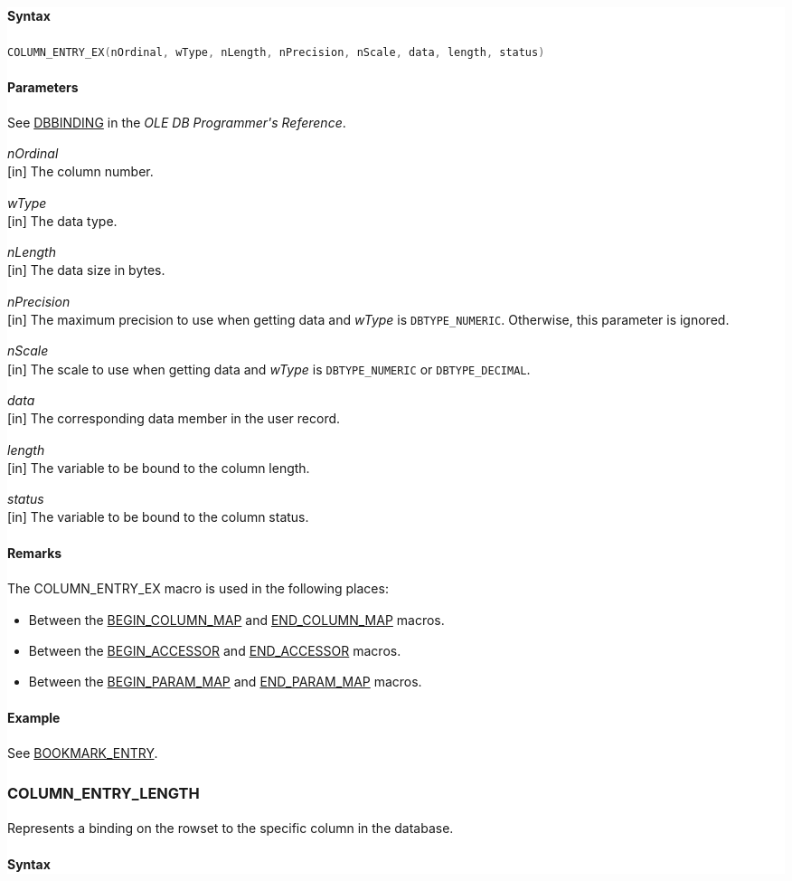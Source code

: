 #### Syntax

```cpp
COLUMN_ENTRY_EX(nOrdinal, wType, nLength, nPrecision, nScale, data, length, status)
```

#### Parameters

See [DBBINDING](https://docs.microsoft.com/previous-versions/windows/desktop/ms716845(v=vs.85)) in the *OLE DB Programmer's Reference*.

*nOrdinal*<br/>
[in] The column number.

*wType*<br/>
[in] The data type.

*nLength*<br/>
[in] The data size in bytes.

*nPrecision*<br/>
[in] The maximum precision to use when getting data and *wType* is `DBTYPE_NUMERIC`. Otherwise, this parameter is ignored.

*nScale*<br/>
[in] The scale to use when getting data and *wType* is `DBTYPE_NUMERIC` or `DBTYPE_DECIMAL`.

*data*<br/>
[in] The corresponding data member in the user record.

*length*<br/>
[in] The variable to be bound to the column length.

*status*<br/>
[in] The variable to be bound to the column status.

#### Remarks

The COLUMN_ENTRY_EX macro is used in the following places:

- Between the [BEGIN_COLUMN_MAP](../../data/oledb/begin-column-map.md) and [END_COLUMN_MAP](../../data/oledb/end-column-map.md) macros.

- Between the [BEGIN_ACCESSOR](../../data/oledb/begin-accessor.md) and [END_ACCESSOR](../../data/oledb/end-accessor.md) macros.

- Between the [BEGIN_PARAM_MAP](../../data/oledb/begin-param-map.md) and [END_PARAM_MAP](../../data/oledb/end-param-map.md) macros.

#### Example

See [BOOKMARK_ENTRY](../../data/oledb/bookmark-entry.md).

### <a name="column_entry_length"></a> COLUMN_ENTRY_LENGTH

Represents a binding on the rowset to the specific column in the database.

#### Syntax

